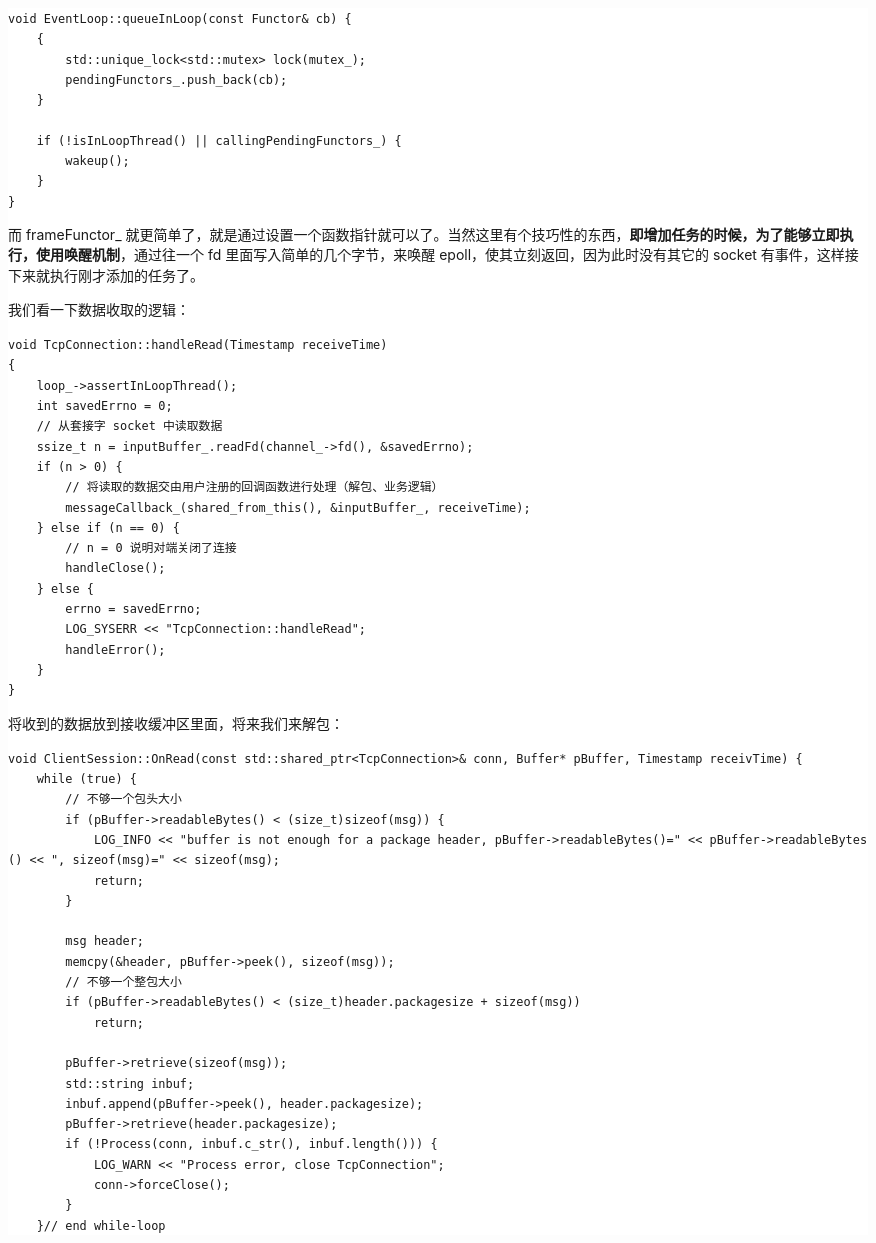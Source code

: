 ```cpp{.line-numbers}
void EventLoop::queueInLoop(const Functor& cb) {  
    {  
        std::unique_lock<std::mutex> lock(mutex_);  
        pendingFunctors_.push_back(cb);  
    }  

    if (!isInLoopThread() || callingPendingFunctors_) {  
        wakeup();  
    }  
}  
```

而 frameFunctor_ 就更简单了，就是通过设置一个函数指针就可以了。当然这里有个技巧性的东西，**即增加任务的时候，为了能够立即执行，使用唤醒机制**，通过往一个 fd 里面写入简单的几个字节，来唤醒 epoll，使其立刻返回，因为此时没有其它的 socket 有事件，这样接下来就执行刚才添加的任务了。

我们看一下数据收取的逻辑：

```cpp{.line-numbers}
void TcpConnection::handleRead(Timestamp receiveTime)  
{  
    loop_->assertInLoopThread();  
    int savedErrno = 0;  
    // 从套接字 socket 中读取数据
    ssize_t n = inputBuffer_.readFd(channel_->fd(), &savedErrno);  
    if (n > 0) {    
        // 将读取的数据交由用户注册的回调函数进行处理（解包、业务逻辑）
        messageCallback_(shared_from_this(), &inputBuffer_, receiveTime);  
    } else if (n == 0) {  
        // n = 0 说明对端关闭了连接
        handleClose();  
    } else {  
        errno = savedErrno;  
        LOG_SYSERR << "TcpConnection::handleRead";  
        handleError();  
    }  
}  
```

将收到的数据放到接收缓冲区里面，将来我们来解包：

```cpp{.line-numbers}
void ClientSession::OnRead(const std::shared_ptr<TcpConnection>& conn, Buffer* pBuffer, Timestamp receivTime) {  
    while (true) {  
        // 不够一个包头大小  
        if (pBuffer->readableBytes() < (size_t)sizeof(msg)) {  
            LOG_INFO << "buffer is not enough for a package header, pBuffer->readableBytes()=" << pBuffer->readableBytes() << ", sizeof(msg)=" << sizeof(msg);  
            return;  
        } 
     
        msg header;  
        memcpy(&header, pBuffer->peek(), sizeof(msg));  
        // 不够一个整包大小 
        if (pBuffer->readableBytes() < (size_t)header.packagesize + sizeof(msg))  
            return;  

        pBuffer->retrieve(sizeof(msg));  
        std::string inbuf;  
        inbuf.append(pBuffer->peek(), header.packagesize);  
        pBuffer->retrieve(header.packagesize);  
        if (!Process(conn, inbuf.c_str(), inbuf.length())) {  
            LOG_WARN << "Process error, close TcpConnection";  
            conn->forceClose();  
        }  
    }// end while-loop  
```